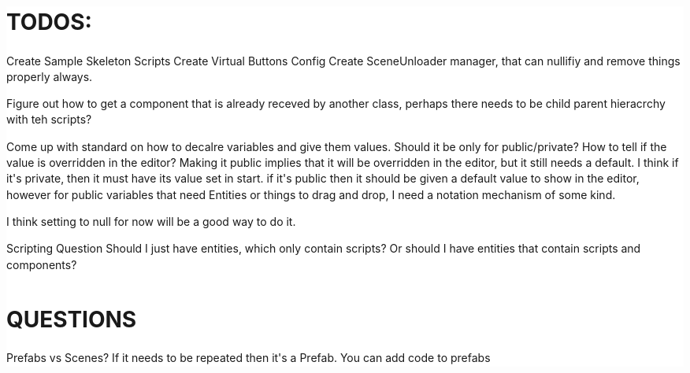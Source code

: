 





# TODOS:

Create Sample Skeleton Scripts
Create Virtual Buttons Config
Create SceneUnloader manager, that can nullifiy and remove things properly always.





Figure out how to get a component that is already receved by another class, perhaps there needs to be child parent hieracrchy with teh scripts?




Come up with standard on how to decalre variables and give them values.
Should it be only for public/private?
How to tell if the value is overridden in the editor?
Making it public implies that it will be overridden in the editor, but it still needs a default.
I think if it's private, then it must have its value set in start.
if it's public then it should be given a default value to show in the editor,
however for public variables that need Entities or things to drag and drop,
I need a notation mechanism of some kind.

I think setting to null for now will be a good way to do it.





Scripting Question
Should I just have entities, which only contain scripts?
Or should I have entities that contain scripts and components?












# QUESTIONS

Prefabs vs Scenes?
If it needs to be repeated then it's a Prefab.
You can add code to prefabs 











